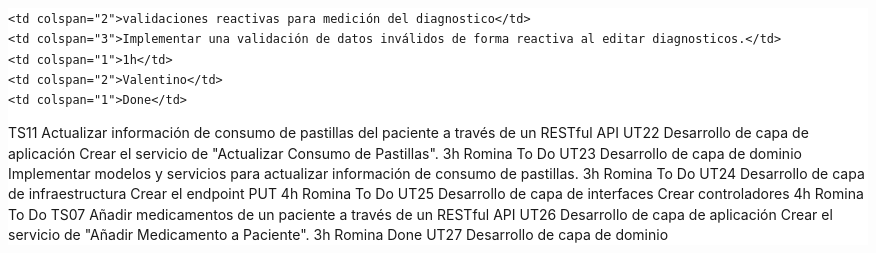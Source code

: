     <td colspan="2">validaciones reactivas para medición del diagnostico</td>
    <td colspan="3">Implementar una validación de datos inválidos de forma reactiva al editar diagnosticos.</td>
    <td colspan="1">1h</td>
    <td colspan="2">Valentino</td>
    <td colspan="1">Done</td>
  </tr>
  <tr>
    <td colspan="1">TS11</td>
    <td colspan="2">Actualizar información de consumo de pastillas del paciente a través de un RESTful API</td>
    <td colspan="1">UT22</td>
    <td colspan="2">Desarrollo de capa de aplicación</td>
    <td colspan="3">Crear el servicio de "Actualizar Consumo de Pastillas".</td>
    <td colspan="1">3h</td>
    <td colspan="2">Romina</td>
    <td colspan="1">To Do</td>
  </tr>
  <tr>
    <td colspan="1"></td>
    <td colspan="2"></td>
    <td colspan="1">UT23</td>
    <td colspan="2">Desarrollo de capa de dominio</td>
    <td colspan="3">Implementar modelos y servicios para actualizar información de consumo de pastillas.</td>
    <td colspan="1">3h</td>
    <td colspan="2">Romina</td>
    <td colspan="1">To Do</td>
  </tr>
  <tr>
    <td colspan="1"></td>
    <td colspan="2"></td>
    <td colspan="1">UT24</td>
    <td colspan="2">Desarrollo de capa de infraestructura</td>
    <td colspan="3">Crear el endpoint PUT</td>
    <td colspan="1">4h</td>
    <td colspan="2">Romina</td>
    <td colspan="1">To Do</td>
  </tr>
  <tr>
    <td colspan="1"></td>
    <td colspan="2"></td>
    <td colspan="1">UT25</td>
    <td colspan="2">Desarrollo de capa de interfaces</td>
    <td colspan="3">Crear controladores</td>
    <td colspan="1">4h</td>
    <td colspan="2">Romina</td>
    <td colspan="1">To Do</td>
  </tr>
  <tr>
    <td colspan="1">TS07</td>
    <td colspan="2">Añadir medicamentos de un paciente a través de un RESTful API</td>
    <td colspan="1">UT26</td>
    <td colspan="2">Desarrollo de capa de aplicación</td>
    <td colspan="3">Crear el servicio de "Añadir Medicamento a Paciente".</td>
    <td colspan="1">3h</td>
    <td colspan="2">Romina</td>
    <td colspan="1">Done</td>
  </tr>
  <tr>
    <td colspan="1"></td>
    <td colspan="2"></td>
    <td colspan="1">UT27</td>
    <td colspan="2">Desarrollo de capa de dominio</td>